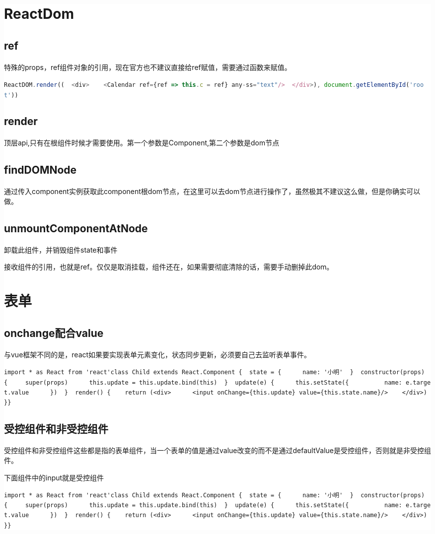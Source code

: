 

# ReactDom

## ref

特殊的props，ref组件对象的引用，现在官方也不建议直接给ref赋值，需要通过函数来赋值。

```js
ReactDOM.render((  <div>    <Calendar ref={ref => this.c = ref} any-ss="text"/>  </div>), document.getElementById('root'))
```

## render

顶层api,只有在根组件时候才需要使用。第一个参数是Component,第二个参数是dom节点

## findDOMNode

通过传入component实例获取此component根dom节点，在这里可以去dom节点进行操作了，虽然极其不建议这么做，但是你确实可以做。

## unmountComponentAtNode

卸载此组件，并销毁组件state和事件

接收组件的引用，也就是ref。仅仅是取消挂载，组件还在，如果需要彻底清除的话，需要手动删掉此dom。

# 表单

## onchange配合value

与vue框架不同的是，react如果要实现表单元素变化，状态同步更新，必须要自己去监听表单事件。

```
import * as React from 'react'class Child extends React.Component {  state = {      name: '小明'  }  constructor(props) {     super(props)      this.update = this.update.bind(this)  }  update(e) {      this.setState({          name: e.target.value      })  }  render() {    return (<div>      <input onChange={this.update} value={this.state.name}/>    </div>)  }}
```

## 受控组件和非受控组件

受控组件和非受控组件这些都是指的表单组件，当一个表单的值是通过value改变的而不是通过defaultValue是受控组件，否则就是非受控组件。

下面组件中的input就是受控组件

```
import * as React from 'react'class Child extends React.Component {  state = {      name: '小明'  }  constructor(props) {     super(props)      this.update = this.update.bind(this)  }  update(e) {      this.setState({          name: e.target.value      })  }  render() {    return (<div>      <input onChange={this.update} value={this.state.name}/>    </div>)  }}
```
